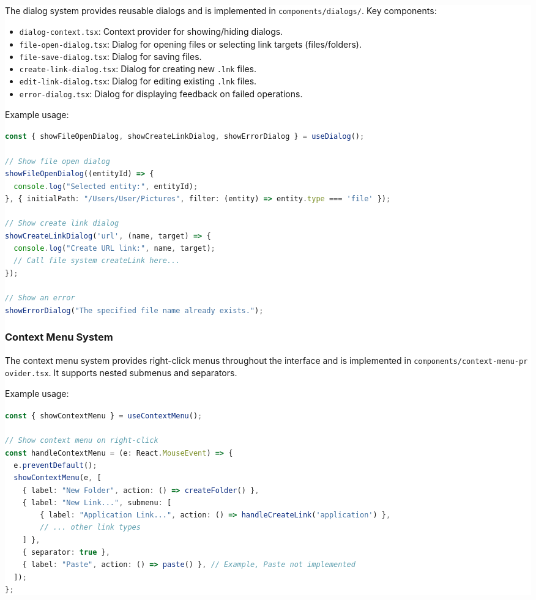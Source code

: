The dialog system provides reusable dialogs and is implemented in `components/dialogs/`. Key components:

- `dialog-context.tsx`: Context provider for showing/hiding dialogs.
- `file-open-dialog.tsx`: Dialog for opening files or selecting link targets (files/folders).
- `file-save-dialog.tsx`: Dialog for saving files.
- `create-link-dialog.tsx`: Dialog for creating new `.lnk` files.
- `edit-link-dialog.tsx`: Dialog for editing existing `.lnk` files.
- `error-dialog.tsx`: Dialog for displaying feedback on failed operations.

Example usage:

```typescript
const { showFileOpenDialog, showCreateLinkDialog, showErrorDialog } = useDialog();

// Show file open dialog
showFileOpenDialog((entityId) => {
  console.log("Selected entity:", entityId);
}, { initialPath: "/Users/User/Pictures", filter: (entity) => entity.type === 'file' });

// Show create link dialog
showCreateLinkDialog('url', (name, target) => {
  console.log("Create URL link:", name, target);
  // Call file system createLink here...
});

// Show an error
showErrorDialog("The specified file name already exists.");
```

### Context Menu System

The context menu system provides right-click menus throughout the interface and is implemented in `components/context-menu-provider.tsx`. It supports nested submenus and separators.

Example usage:

```typescript
const { showContextMenu } = useContextMenu();

// Show context menu on right-click
const handleContextMenu = (e: React.MouseEvent) => {
  e.preventDefault();
  showContextMenu(e, [
    { label: "New Folder", action: () => createFolder() },
    { label: "New Link...", submenu: [
        { label: "Application Link...", action: () => handleCreateLink('application') },
        // ... other link types
    ] },
    { separator: true },
    { label: "Paste", action: () => paste() }, // Example, Paste not implemented
  ]);
};
```
